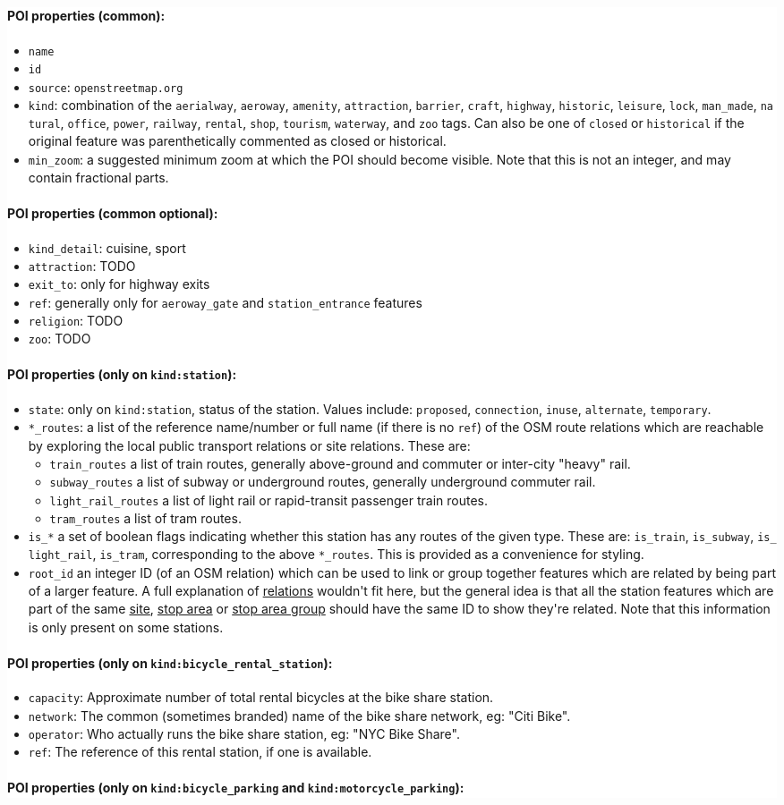 #### POI properties (common):

* `name`
* `id`
* `source`: `openstreetmap.org`
* `kind`: combination of the `aerialway`, `aeroway`, `amenity`, `attraction`, `barrier`, `craft`, `highway`, `historic`, `leisure`, `lock`, `man_made`, `natural`, `office`, `power`, `railway`, `rental`, `shop`, `tourism`, `waterway`, and `zoo` tags. Can also be one of `closed` or `historical` if the original feature was parenthetically commented as closed or historical.
* `min_zoom`: a suggested minimum zoom at which the POI should become visible. Note that this is not an integer, and may contain fractional parts.

#### POI properties (common optional):

* `kind_detail`: cuisine, sport
* `attraction`: TODO
* `exit_to`: only for highway exits
* `ref`: generally only for `aeroway_gate` and `station_entrance` features
* `religion`: TODO
* `zoo`: TODO

#### POI properties (only on `kind:station`):

* `state`: only on `kind:station`, status of the station. Values include: `proposed`, `connection`, `inuse`, `alternate`, `temporary`.
* `*_routes`: a list of the reference name/number or full name (if there is no `ref`) of the OSM route relations which are reachable by exploring the local public transport relations or site relations. These are:
  * `train_routes` a list of train routes, generally above-ground and commuter or inter-city "heavy" rail.
  * `subway_routes` a list of subway or underground routes, generally underground commuter rail.
  * `light_rail_routes` a list of light rail or rapid-transit passenger train routes.
  * `tram_routes` a list of tram routes.
* `is_*` a set of boolean flags indicating whether this station has any routes of the given type. These are: `is_train`, `is_subway`, `is_light_rail`, `is_tram`, corresponding to the above `*_routes`. This is provided as a convenience for styling.
* `root_id` an integer ID (of an OSM relation) which can be used to link or group together features which are related by being part of a larger feature. A full explanation of [relations](http://wiki.openstreetmap.org/wiki/Relation) wouldn't fit here, but the general idea is that all the station features which are part of the same [site](http://wiki.openstreetmap.org/wiki/Relation:site), [stop area](http://wiki.openstreetmap.org/wiki/Tag:public_transport%3Dstop_area) or [stop area group](http://wiki.openstreetmap.org/wiki/Relation:public_transport) should have the same ID to show they're related. Note that this information is only present on some stations.

#### POI properties (only on `kind:bicycle_rental_station`):

* `capacity`: Approximate number of total rental bicycles at the bike share station.
* `network`: The common (sometimes branded) name of the bike share network, eg: "Citi Bike".
* `operator`: Who actually runs the bike share station, eg: "NYC Bike Share".
* `ref`: The reference of this rental station, if one is available.

#### POI properties (only on `kind:bicycle_parking` and `kind:motorcycle_parking`):
